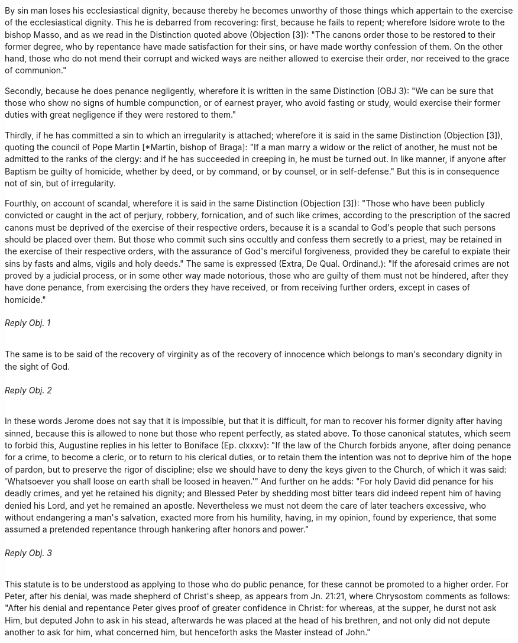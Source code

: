By sin man loses his ecclesiastical dignity, because thereby he becomes unworthy of those things which appertain to the exercise of the ecclesiastical dignity. This he is debarred from recovering: first, because he fails to repent; wherefore Isidore wrote to the bishop Masso, and as we read in the Distinction quoted above (Objection \[3\]): "The canons order those to be restored to their former degree, who by repentance have made satisfaction for their sins, or have made worthy confession of them. On the other hand, those who do not mend their corrupt and wicked ways are neither allowed to exercise their order, nor received to the grace of communion."

Secondly, because he does penance negligently, wherefore it is written in the same Distinction (OBJ 3): "We can be sure that those who show no signs of humble compunction, or of earnest prayer, who avoid fasting or study, would exercise their former duties with great negligence if they were restored to them."  

Thirdly, if he has committed a sin to which an irregularity is attached; wherefore it is said in the same Distinction (Objection \[3\]), quoting the council of Pope Martin \[\*Martin, bishop of Braga\]: "If a man marry a widow or the relict of another, he must not be admitted to the ranks of the clergy: and if he has succeeded in creeping in, he must be turned out. In like manner, if anyone after Baptism be guilty of homicide, whether by deed, or by command, or by counsel, or in self-defense." But this is in consequence not of sin, but of irregularity.  

Fourthly, on account of scandal, wherefore it is said in the same Distinction (Objection \[3\]): "Those who have been publicly convicted or caught in the act of perjury, robbery, fornication, and of such like crimes, according to the prescription of the sacred canons must be deprived of the exercise of their respective orders, because it is a scandal to God's people that such persons should be placed over them. But those who commit such sins occultly and confess them secretly to a priest, may be retained in the exercise of their respective orders, with the assurance of God's merciful forgiveness, provided they be careful to expiate their sins by fasts and alms, vigils and holy deeds." The same is expressed (Extra, De Qual. Ordinand.): "If the aforesaid crimes are not proved by a judicial process, or in some other way made notorious, those who are guilty of them must not be hindered, after they have done penance, from exercising the orders they have received, or from receiving further orders, except in cases of homicide."  

###### Reply Obj. 1
The same is to be said of the recovery of virginity as of the recovery of innocence which belongs to man's secondary dignity in the sight of God.  

###### Reply Obj. 2
In these words Jerome does not say that it is impossible, but that it is difficult, for man to recover his former dignity after having sinned, because this is allowed to none but those who repent perfectly, as stated above. To those canonical statutes, which seem to forbid this, Augustine replies in his letter to Boniface (Ep. clxxxv): "If the law of the Church forbids anyone, after doing penance for a crime, to become a cleric, or to return to his clerical duties, or to retain them the intention was not to deprive him of the hope of pardon, but to preserve the rigor of discipline; else we should have to deny the keys given to the Church, of which it was said: 'Whatsoever you shall loose on earth shall be loosed in heaven.'" And further on he adds: "For holy David did penance for his deadly crimes, and yet he retained his dignity; and Blessed Peter by shedding most bitter tears did indeed repent him of having denied his Lord, and yet he remained an apostle. Nevertheless we must not deem the care of later teachers excessive, who without endangering a man's salvation, exacted more from his humility, having, in my opinion, found by experience, that some assumed a pretended repentance through hankering after honors and power."  

###### Reply Obj. 3
This statute is to be understood as applying to those who do public penance, for these cannot be promoted to a higher order. For Peter, after his denial, was made shepherd of Christ's sheep, as appears from Jn. 21:21, where Chrysostom comments as follows: "After his denial and repentance Peter gives proof of greater confidence in Christ: for whereas, at the supper, he durst not ask Him, but deputed John to ask in his stead, afterwards he was placed at the head of his brethren, and not only did not depute another to ask for him, what concerned him, but henceforth asks the Master instead of John."  

